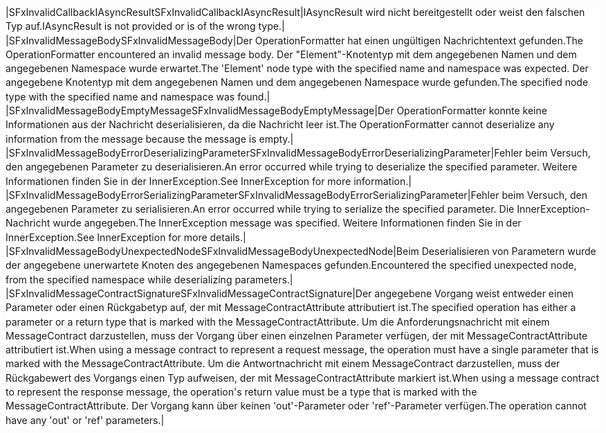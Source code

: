 |<span data-ttu-id="bccb6-377">SFxInvalidCallbackIAsyncResult</span><span class="sxs-lookup"><span data-stu-id="bccb6-377">SFxInvalidCallbackIAsyncResult</span></span>|<span data-ttu-id="bccb6-378">IAsyncResult wird nicht bereitgestellt oder weist den falschen Typ auf.</span><span class="sxs-lookup"><span data-stu-id="bccb6-378">IAsyncResult is not provided or is of the wrong type.</span></span>|  
|<span data-ttu-id="bccb6-379">SFxInvalidMessageBody</span><span class="sxs-lookup"><span data-stu-id="bccb6-379">SFxInvalidMessageBody</span></span>|<span data-ttu-id="bccb6-380">Der OperationFormatter hat einen ungültigen Nachrichtentext gefunden.</span><span class="sxs-lookup"><span data-stu-id="bccb6-380">The OperationFormatter encountered an invalid message body.</span></span> <span data-ttu-id="bccb6-381">Der "Element"-Knotentyp mit dem angegebenen Namen und dem angegebenen Namespace wurde erwartet.</span><span class="sxs-lookup"><span data-stu-id="bccb6-381">The 'Element' node type with the specified name and namespace was expected.</span></span> <span data-ttu-id="bccb6-382">Der angegebene Knotentyp mit dem angegebenen Namen und dem angegebenen Namespace wurde gefunden.</span><span class="sxs-lookup"><span data-stu-id="bccb6-382">The specified node type with the specified name and namespace was found.</span></span>|  
|<span data-ttu-id="bccb6-383">SFxInvalidMessageBodyEmptyMessage</span><span class="sxs-lookup"><span data-stu-id="bccb6-383">SFxInvalidMessageBodyEmptyMessage</span></span>|<span data-ttu-id="bccb6-384">Der OperationFormatter konnte keine Informationen aus der Nachricht deserialisieren, da die Nachricht leer ist.</span><span class="sxs-lookup"><span data-stu-id="bccb6-384">The OperationFormatter cannot deserialize any information from the message because the message is empty.</span></span>|  
|<span data-ttu-id="bccb6-385">SFxInvalidMessageBodyErrorDeserializingParameter</span><span class="sxs-lookup"><span data-stu-id="bccb6-385">SFxInvalidMessageBodyErrorDeserializingParameter</span></span>|<span data-ttu-id="bccb6-386">Fehler beim Versuch, den angegebenen Parameter zu deserialisieren.</span><span class="sxs-lookup"><span data-stu-id="bccb6-386">An error occurred while trying to deserialize the specified parameter.</span></span> <span data-ttu-id="bccb6-387">Weitere Informationen finden Sie in der InnerException.</span><span class="sxs-lookup"><span data-stu-id="bccb6-387">See InnerException for more information.</span></span>|  
|<span data-ttu-id="bccb6-388">SFxInvalidMessageBodyErrorSerializingParameter</span><span class="sxs-lookup"><span data-stu-id="bccb6-388">SFxInvalidMessageBodyErrorSerializingParameter</span></span>|<span data-ttu-id="bccb6-389">Fehler beim Versuch, den angegebenen Parameter zu serialisieren.</span><span class="sxs-lookup"><span data-stu-id="bccb6-389">An error occurred while trying to serialize the specified parameter.</span></span> <span data-ttu-id="bccb6-390">Die InnerException-Nachricht wurde angegeben.</span><span class="sxs-lookup"><span data-stu-id="bccb6-390">The InnerException message was specified.</span></span>  <span data-ttu-id="bccb6-391">Weitere Informationen finden Sie in der InnerException.</span><span class="sxs-lookup"><span data-stu-id="bccb6-391">See InnerException for more details.</span></span>|  
|<span data-ttu-id="bccb6-392">SFxInvalidMessageBodyUnexpectedNode</span><span class="sxs-lookup"><span data-stu-id="bccb6-392">SFxInvalidMessageBodyUnexpectedNode</span></span>|<span data-ttu-id="bccb6-393">Beim Deserialisieren von Parametern wurde der angegebene unerwartete Knoten des angegebenen Namespaces gefunden.</span><span class="sxs-lookup"><span data-stu-id="bccb6-393">Encountered the specified unexpected node, from the specified namespace while deserializing parameters.</span></span>|  
|<span data-ttu-id="bccb6-394">SFxInvalidMessageContractSignature</span><span class="sxs-lookup"><span data-stu-id="bccb6-394">SFxInvalidMessageContractSignature</span></span>|<span data-ttu-id="bccb6-395">Der angegebene Vorgang weist entweder einen Parameter oder einen Rückgabetyp auf, der mit MessageContractAttribute attributiert ist.</span><span class="sxs-lookup"><span data-stu-id="bccb6-395">The specified operation has either a parameter or a return type that is marked with the MessageContractAttribute.</span></span> <span data-ttu-id="bccb6-396">Um die Anforderungsnachricht mit einem MessageContract darzustellen, muss der Vorgang über einen einzelnen Parameter verfügen, der mit MessageContractAttribute attributiert ist.</span><span class="sxs-lookup"><span data-stu-id="bccb6-396">When using a message contract to represent a request message, the operation must have a single parameter that is marked with the MessageContractAttribute.</span></span> <span data-ttu-id="bccb6-397">Um die Antwortnachricht mit einem MessageContract darzustellen, muss der Rückgabewert des Vorgangs einen Typ aufweisen, der mit MessageContractAttribute markiert ist.</span><span class="sxs-lookup"><span data-stu-id="bccb6-397">When using a message contract to represent the response message, the operation's return value must be a type that is marked with the MessageContractAttribute.</span></span> <span data-ttu-id="bccb6-398">Der Vorgang kann über keinen 'out'-Parameter oder 'ref'-Parameter verfügen.</span><span class="sxs-lookup"><span data-stu-id="bccb6-398">The operation cannot have any 'out' or 'ref' parameters.</span></span>|  
